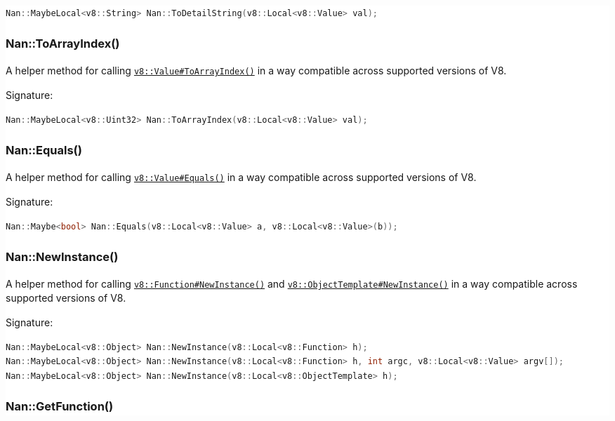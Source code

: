 ```c++
Nan::MaybeLocal<v8::String> Nan::ToDetailString(v8::Local<v8::Value> val);
```

<a name="api_nan_to_array_index"></a>

### Nan::ToArrayIndex()

A helper method for
calling [`v8::Value#ToArrayIndex()`](https://v8docs.nodesource.com/node-8.16/dc/d0a/classv8_1_1_value.html#acc5bbef3c805ec458470c0fcd6f13493)
in a way compatible across supported versions of V8.

Signature:

```c++
Nan::MaybeLocal<v8::Uint32> Nan::ToArrayIndex(v8::Local<v8::Value> val);
```

<a name="api_nan_equals"></a>

### Nan::Equals()

A helper method for
calling [`v8::Value#Equals()`](https://v8docs.nodesource.com/node-8.16/dc/d0a/classv8_1_1_value.html#a08fba1d776a59bbf6864b25f9152c64b)
in a way compatible across supported versions of V8.

Signature:

```c++
Nan::Maybe<bool> Nan::Equals(v8::Local<v8::Value> a, v8::Local<v8::Value>(b));
```

<a name="api_nan_new_instance"></a>

### Nan::NewInstance()

A helper method for
calling [`v8::Function#NewInstance()`](https://v8docs.nodesource.com/node-8.16/d5/d54/classv8_1_1_function.html#ae477558b10c14b76ed00e8dbab44ce5b)
and [`v8::ObjectTemplate#NewInstance()`](https://v8docs.nodesource.com/node-8.16/db/d5f/classv8_1_1_object_template.html#ad605a7543cfbc5dab54cdb0883d14ae4)
in a way compatible across supported versions of V8.

Signature:

```c++
Nan::MaybeLocal<v8::Object> Nan::NewInstance(v8::Local<v8::Function> h);
Nan::MaybeLocal<v8::Object> Nan::NewInstance(v8::Local<v8::Function> h, int argc, v8::Local<v8::Value> argv[]);
Nan::MaybeLocal<v8::Object> Nan::NewInstance(v8::Local<v8::ObjectTemplate> h);
```

<a name="api_nan_get_function"></a>

### Nan::GetFunction()
